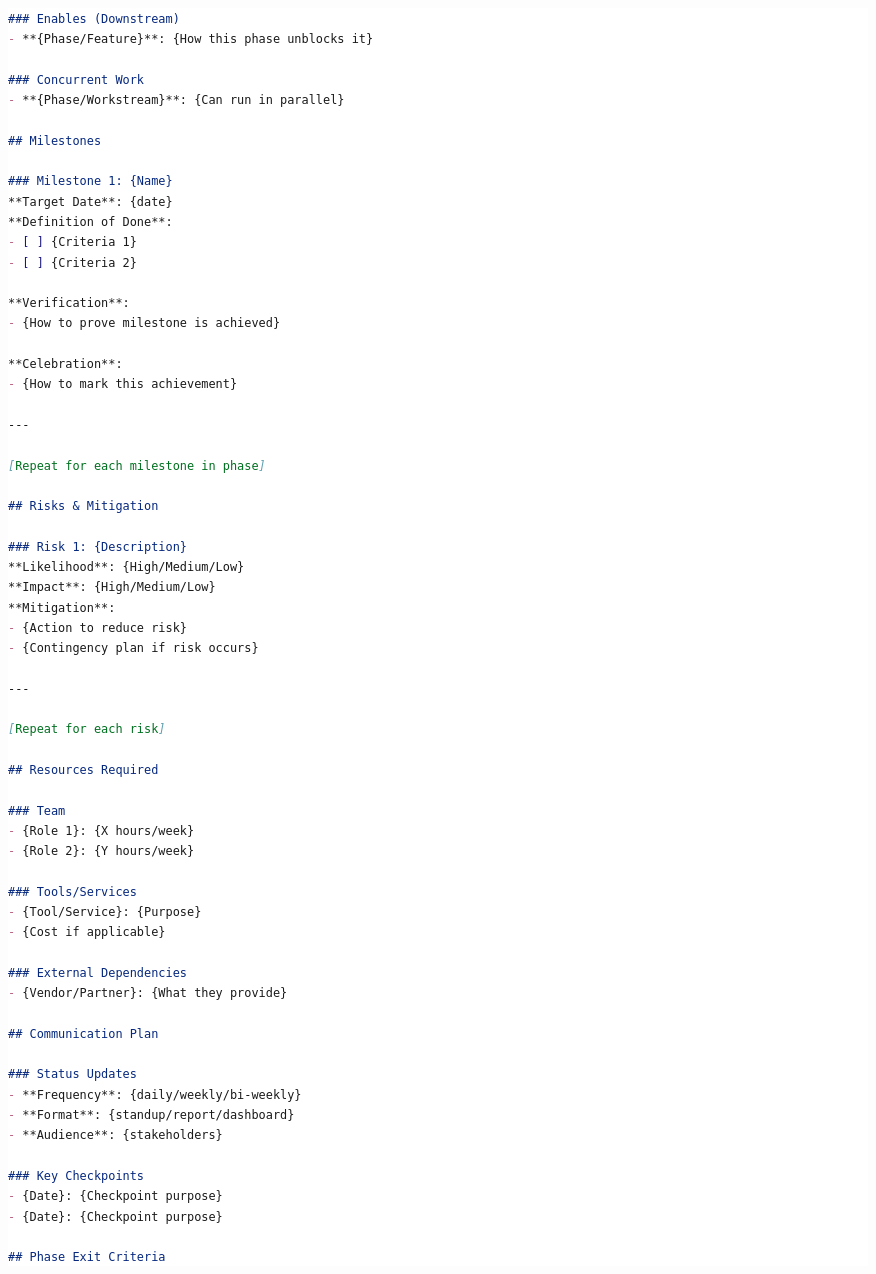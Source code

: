 ```markdown
### Enables (Downstream)
- **{Phase/Feature}**: {How this phase unblocks it}

### Concurrent Work
- **{Phase/Workstream}**: {Can run in parallel}

## Milestones

### Milestone 1: {Name}
**Target Date**: {date}
**Definition of Done**:
- [ ] {Criteria 1}
- [ ] {Criteria 2}

**Verification**:
- {How to prove milestone is achieved}

**Celebration**:
- {How to mark this achievement}

---

[Repeat for each milestone in phase]

## Risks & Mitigation

### Risk 1: {Description}
**Likelihood**: {High/Medium/Low}
**Impact**: {High/Medium/Low}
**Mitigation**:
- {Action to reduce risk}
- {Contingency plan if risk occurs}

---

[Repeat for each risk]

## Resources Required

### Team
- {Role 1}: {X hours/week}
- {Role 2}: {Y hours/week}

### Tools/Services
- {Tool/Service}: {Purpose}
- {Cost if applicable}

### External Dependencies
- {Vendor/Partner}: {What they provide}

## Communication Plan

### Status Updates
- **Frequency**: {daily/weekly/bi-weekly}
- **Format**: {standup/report/dashboard}
- **Audience**: {stakeholders}

### Key Checkpoints
- {Date}: {Checkpoint purpose}
- {Date}: {Checkpoint purpose}

## Phase Exit Criteria

```